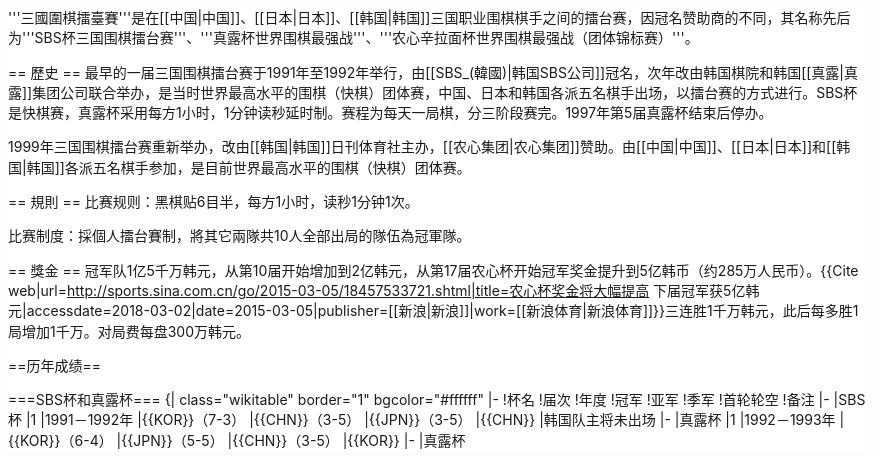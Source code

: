 '''三國圍棋擂臺賽'''是在[[中国|中国]]、[[日本|日本]]、[[韩国|韩国]]三国职业围棋棋手之间的擂台赛，因冠名赞助商的不同，其名称先后为'''SBS杯三国围棋擂台赛'''、'''真露杯世界围棋最强战'''、'''农心辛拉面杯世界围棋最强战（团体锦标赛）'''。

== 歷史 ==
最早的一届三国围棋擂台赛于1991年至1992年举行，由[[SBS_(韓國)|韩国SBS公司]]冠名，次年改由韩国棋院和韩国[[真露|真露]]集团公司联合举办，是当时世界最高水平的围棋（快棋）团体赛，中国、日本和韩国各派五名棋手出场，以擂台赛的方式进行。SBS杯是快棋赛，真露杯采用每方1小时，1分钟读秒延时制。赛程为每天一局棋，分三阶段赛完。1997年第5届真露杯结束后停办。

1999年三国围棋擂台赛重新举办，改由[[韩国|韩国]]日刊体育社主办，[[农心集团|农心集团]]赞助。由[[中国|中国]]、[[日本|日本]]和[[韩国|韩国]]各派五名棋手参加，是目前世界最高水平的围棋（快棋）团体赛。

== 規則 ==
比赛规则：黑棋贴6目半，每方1小时，读秒1分钟1次。

比赛制度：採個人擂台賽制，將其它兩隊共10人全部出局的隊伍為冠軍隊。

== 獎金 ==
冠军队1亿5千万韩元，从第10届开始增加到2亿韩元，从第17届农心杯开始冠军奖金提升到5亿韩币（约285万人民币）。<ref>{{Cite web|url=http://sports.sina.com.cn/go/2015-03-05/18457533721.shtml|title=农心杯奖金将大幅提高 下届冠军获5亿韩元|accessdate=2018-03-02|date=2015-03-05|publisher=[[新浪|新浪]]|work=[[新浪体育|新浪体育]]}}</ref>三连胜1千万韩元，此后每多胜1局增加1千万。对局费每盘300万韩元。

==历年成绩==

===SBS杯和真露杯===
{|  class="wikitable" border="1" bgcolor="#ffffff"
|-
!杯名
!届次
!年度
!冠军
!亚军
!季军
!首轮轮空
!备注
|-
|SBS杯
|1
|1991－1992年
|{{KOR}}（7-3）
|{{CHN}}（3-5）
|{{JPN}}（3-5）
|{{CHN}}
|韩国队主将未出场
|-
|真露杯
|1
|1992－1993年
|{{KOR}}（6-4）
|{{JPN}}（5-5）
|{{CHN}}（3-5）
|{{KOR}}
|-
|真露杯